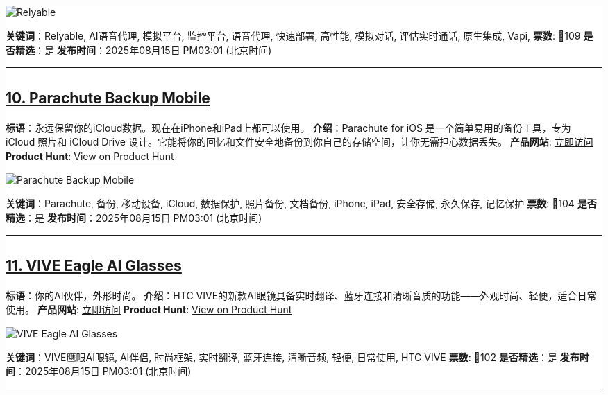 ![Relyable]()

**关键词**：Relyable, AI语音代理, 模拟平台, 监控平台, 语音代理, 快速部署, 高性能, 模拟对话, 评估实时通话, 原生集成, Vapi,
**票数**: 🔺109
**是否精选**：是
**发布时间**：2025年08月15日 PM03:01 (北京时间)

---

## [10. Parachute Backup Mobile](https://www.producthunt.com/products/parachute-backup-mobile?utm_campaign=producthunt-api&utm_medium=api-v2&utm_source=Application%3A+daily+ph+%28ID%3A+133301%29)
**标语**：永远保留你的iCloud数据。现在在iPhone和iPad上都可以使用。
**介绍**：Parachute for iOS 是一个简单易用的备份工具，专为 iCloud 照片和 iCloud Drive 设计。它能将你的回忆和文件安全地备份到你自己的存储空间，让你无需担心数据丢失。
**产品网站**: [立即访问](https://www.producthunt.com/r/JIZIYUM2AWA2UZ?utm_campaign=producthunt-api&utm_medium=api-v2&utm_source=Application%3A+daily+ph+%28ID%3A+133301%29)
**Product Hunt**: [View on Product Hunt](https://www.producthunt.com/products/parachute-backup-mobile?utm_campaign=producthunt-api&utm_medium=api-v2&utm_source=Application%3A+daily+ph+%28ID%3A+133301%29)

![Parachute Backup Mobile]()

**关键词**：Parachute, 备份, 移动设备, iCloud, 数据保护, 照片备份, 文档备份, iPhone, iPad, 安全存储, 永久保存, 记忆保护
**票数**: 🔺104
**是否精选**：是
**发布时间**：2025年08月15日 PM03:01 (北京时间)

---

## [11. VIVE Eagle AI Glasses](https://www.producthunt.com/products/vive-eagle?utm_campaign=producthunt-api&utm_medium=api-v2&utm_source=Application%3A+daily+ph+%28ID%3A+133301%29)
**标语**：你的AI伙伴，外形时尚。
**介绍**：HTC VIVE的新款AI眼镜具备实时翻译、蓝牙连接和清晰音质的功能——外观时尚、轻便，适合日常使用。
**产品网站**: [立即访问](https://www.producthunt.com/r/FN3HBBNUAJTHDY?utm_campaign=producthunt-api&utm_medium=api-v2&utm_source=Application%3A+daily+ph+%28ID%3A+133301%29)
**Product Hunt**: [View on Product Hunt](https://www.producthunt.com/products/vive-eagle?utm_campaign=producthunt-api&utm_medium=api-v2&utm_source=Application%3A+daily+ph+%28ID%3A+133301%29)

![VIVE Eagle AI Glasses]()

**关键词**：VIVE鹰眼AI眼镜, AI伴侣, 时尚框架, 实时翻译, 蓝牙连接, 清晰音频, 轻便, 日常使用, HTC VIVE
**票数**: 🔺102
**是否精选**：是
**发布时间**：2025年08月15日 PM03:01 (北京时间)

---
